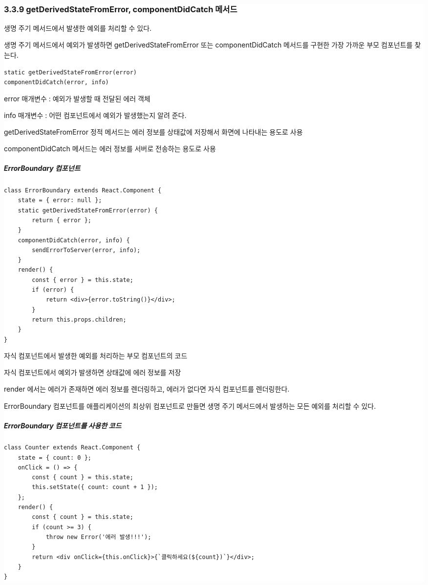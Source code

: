 

### 3.3.9 getDerivedStateFromError, componentDidCatch 메서드

생명 주기 메서드에서 발생한 예외를 처리할 수 있다.

생명 주기 메서드에서 예외가 발생하면 getDerivedStateFromError 또는 componentDidCatch 메서드를 구현한 가장 가까운 부모 컴포넌트를 찾는다.

```react
static getDerivedStateFromError(error)
componentDidCatch(error, info)
```

error 매개변수 : 예외가 발생할 때 전달된 에러 객체

info 매개변수 : 어떤 컴포넌트에서 예외가 발생했는지 알려 준다.



getDerivedStateFromError 정적 메서드는 에러 정보를 상태값에 저장해서 화면에 나타내는 용도로 사용

componentDidCatch 메서드는 에러 정보를 서버로 전송하는 용도로 사용



##### ErrorBoundary 컴포넌트

```react
class ErrorBoundary extends React.Component {
    state = { error: null };
	static getDerivedStateFromError(error) {
        return { error };
    }
	componentDidCatch(error, info) {
        sendErrorToServer(error, info);
    }
	render() {
        const { error } = this.state;
        if (error) {
            return <div>{error.toString()}</div>;
        }
        return this.props.children;
    }
}
```

자식 컴포넌트에서 발생한 예외를 처리하는 부모 컴포넌트의 코드

자식 컴포넌트에서 예외가 발생하면 상태값에 에러 정보를 저장

render 에서는 에러가 존재하면 에러 정보를 렌더링하고, 에러가 없다면 자식 컴포넌트를 렌더링한다.

ErrorBoundary 컴포넌트를 애플리케이션의 최상위 컴포넌트로 만들면 생명 주기 메서드에서 발생하는 모든 예외를 처리할 수 있다.



##### ErrorBoundary 컴포넌트를 사용한 코드

```react
class Counter extends React.Component {
    state = { count: 0 };
	onClick = () => {
        const { count } = this.state;
        this.setState({ count: count + 1 });
    };
	render() {
        const { count } = this.state;
        if (count >= 3) {
            throw new Error('에러 발생!!!');
        }
        return <div onClick={this.onClick}>{`클릭하세요(${count})`}</div>;
    }
}

```